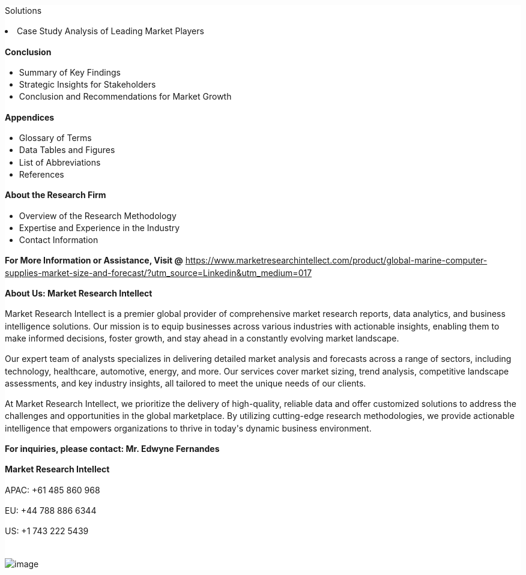 Solutions</li><li>Case Study Analysis of Leading Market Players</li></ul><p><strong>Conclusion</strong></p><ul><li>Summary of Key Findings</li><li>Strategic Insights for Stakeholders</li><li>Conclusion and Recommendations for Market Growth</li></ul><p><strong>Appendices</strong></p><ul><li>Glossary of Terms</li><li>Data Tables and Figures</li><li>List of Abbreviations</li><li>References</li></ul><p><strong>About the Research Firm</strong></p><ul><li>Overview of the Research Methodology</li><li>Expertise and Experience in the Industry</li><li>Contact Information</li></ul></div><div class="article-main__content" data-test-id="publishing-text-block"><p><span class="font-[700]"><strong>For More Information or Assistance, Visit @</strong>&nbsp;<a href="https://www.marketresearchintellect.com/product/global-marine-computer-supplies-market-size-and-forecast/?utm_source=Linkedin&utm_medium=017">https://www.marketresearchintellect.com/product/global-marine-computer-supplies-market-size-and-forecast/?utm_source=Linkedin&utm_medium=017</a></span></p><p><strong>About Us: Market Research Intellect</strong></p><p>Market Research Intellect is a premier global provider of comprehensive market research reports, data analytics, and business intelligence solutions. Our mission is to equip businesses across various industries with actionable insights, enabling them to make informed decisions, foster growth, and stay ahead in a constantly evolving market landscape.</p><p>Our expert team of analysts specializes in delivering detailed market analysis and forecasts across a range of sectors, including technology, healthcare, automotive, energy, and more. Our services cover market sizing, trend analysis, competitive landscape assessments, and key industry insights, all tailored to meet the unique needs of our clients.</p><p>At Market Research Intellect, we prioritize the delivery of high-quality, reliable data and offer customized solutions to address the challenges and opportunities in the global marketplace. By utilizing cutting-edge research methodologies, we provide actionable intelligence that empowers organizations to thrive in today's dynamic business environment.</p><p><strong>For inquiries, please contact: Mr. Edwyne Fernandes</strong></p><p><strong>Market Research Intellect</strong></p><p>APAC: +61 485 860 968</p><p>EU: +44 788 886 6344</p><p>US: +1 743 222 5439</p></div><div class="article-main__content" data-test-id="publishing-text-block">&nbsp;</div>
![image](https://github.com/user-attachments/assets/cc98bcb7-b858-43db-9624-154d0672d11c)
